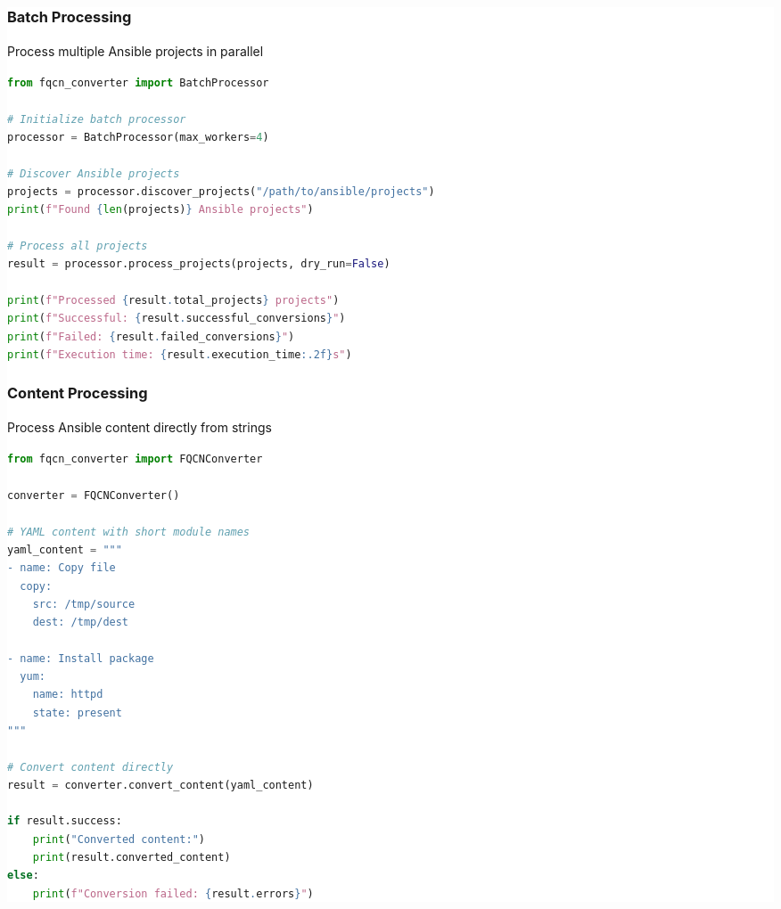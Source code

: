 ### Batch Processing

Process multiple Ansible projects in parallel

```python
from fqcn_converter import BatchProcessor

# Initialize batch processor
processor = BatchProcessor(max_workers=4)

# Discover Ansible projects
projects = processor.discover_projects("/path/to/ansible/projects")
print(f"Found {len(projects)} Ansible projects")

# Process all projects
result = processor.process_projects(projects, dry_run=False)

print(f"Processed {result.total_projects} projects")
print(f"Successful: {result.successful_conversions}")
print(f"Failed: {result.failed_conversions}")
print(f"Execution time: {result.execution_time:.2f}s")
```

### Content Processing

Process Ansible content directly from strings

```python
from fqcn_converter import FQCNConverter

converter = FQCNConverter()

# YAML content with short module names
yaml_content = """
- name: Copy file
  copy:
    src: /tmp/source
    dest: /tmp/dest

- name: Install package
  yum:
    name: httpd
    state: present
"""

# Convert content directly
result = converter.convert_content(yaml_content)

if result.success:
    print("Converted content:")
    print(result.converted_content)
else:
    print(f"Conversion failed: {result.errors}")
```
